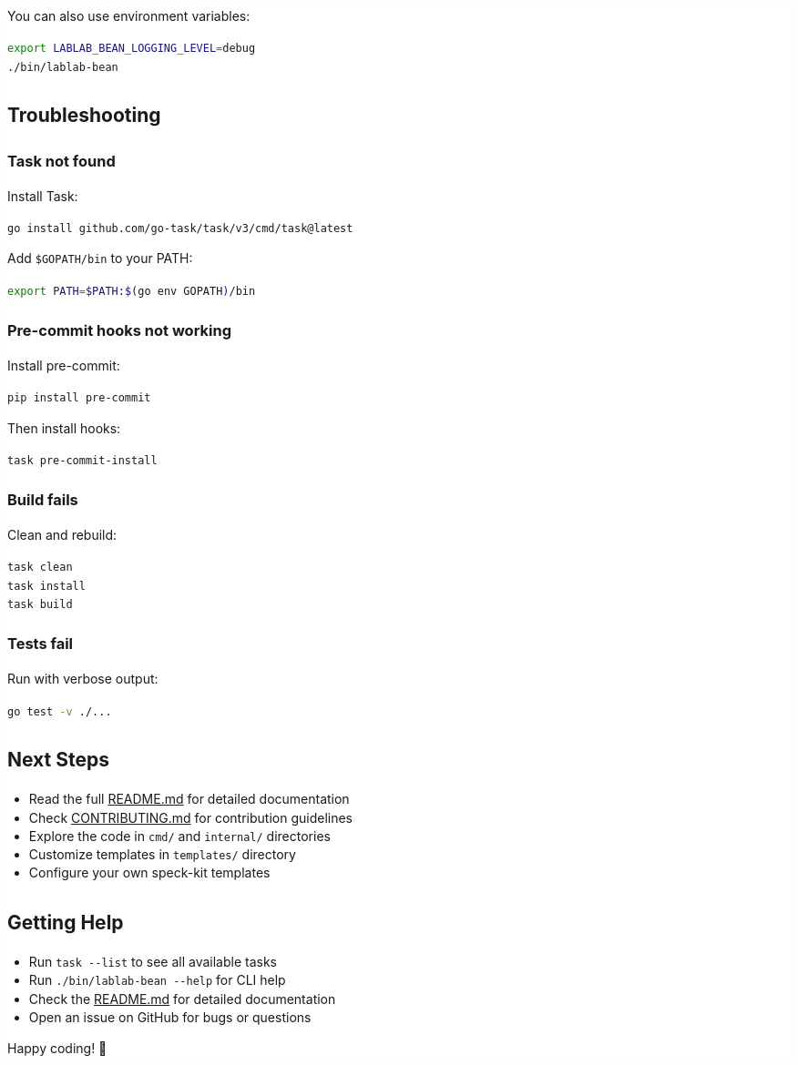 You can also use environment variables:

```bash
export LABLAB_BEAN_LOGGING_LEVEL=debug
./bin/lablab-bean
```

## Troubleshooting

### Task not found

Install Task:

```bash
go install github.com/go-task/task/v3/cmd/task@latest
```

Add `$GOPATH/bin` to your PATH:

```bash
export PATH=$PATH:$(go env GOPATH)/bin
```

### Pre-commit hooks not working

Install pre-commit:

```bash
pip install pre-commit
```

Then install hooks:

```bash
task pre-commit-install
```

### Build fails

Clean and rebuild:

```bash
task clean
task install
task build
```

### Tests fail

Run with verbose output:

```bash
go test -v ./...
```

## Next Steps

- Read the full [README.md](README.md) for detailed documentation
- Check [CONTRIBUTING.md](CONTRIBUTING.md) for contribution guidelines
- Explore the code in `cmd/` and `internal/` directories
- Customize templates in `templates/` directory
- Configure your own speck-kit templates

## Getting Help

- Run `task --list` to see all available tasks
- Run `./bin/lablab-bean --help` for CLI help
- Check the [README.md](README.md) for detailed documentation
- Open an issue on GitHub for bugs or questions

Happy coding! 🚀
